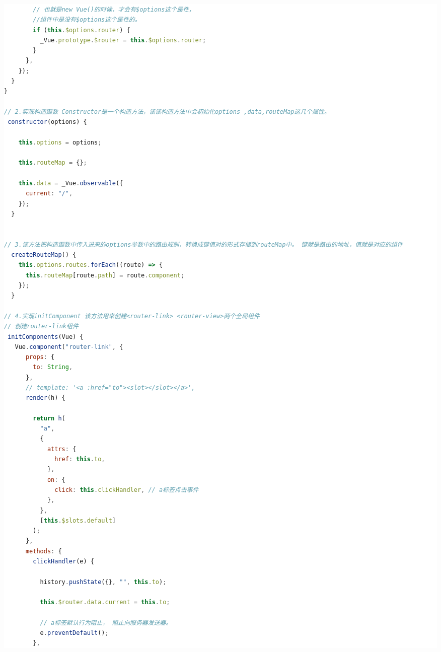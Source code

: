 ```js
        // 也就是new Vue()的时候，才会有$options这个属性，
        //组件中是没有$options这个属性的。
        if (this.$options.router) {
          _Vue.prototype.$router = this.$options.router;
        }
      },
    });
  }
}

// 2.实现构造函数 Constructor是一个构造方法，该该构造方法中会初始化options ,data,routeMap这几个属性。
 constructor(options) {
  
    this.options = options;
 
    this.routeMap = {};
  
    this.data = _Vue.observable({
      current: "/",
    }); 
  }


// 3.该方法把构造函数中传入进来的options参数中的路由规则，转换成键值对的形式存储到routeMap中。 键就是路由的地址，值就是对应的组件
  createRouteMap() { 
    this.options.routes.forEach((route) => {
      this.routeMap[route.path] = route.component;
    });
  }

// 4.实现initComponent 该方法用来创建<router-link> <router-view>两个全局组件
// 创建router-link组件
 initComponents(Vue) {
   Vue.component("router-link", {
      props: {
        to: String,
      },
      // template: '<a :href="to"><slot></slot></a>',
      render(h) {
  
        return h(
          "a",
          {
            attrs: {
              href: this.to,
            },
            on: {
              click: this.clickHandler, // a标签点击事件
            },
          },
          [this.$slots.default]
        );
      },
      methods: {
        clickHandler(e) {
        
          history.pushState({}, "", this.to);
        
          this.$router.data.current = this.to;

          // a标签默认行为阻止， 阻止向服务器发送器。 
          e.preventDefault();
        },
```